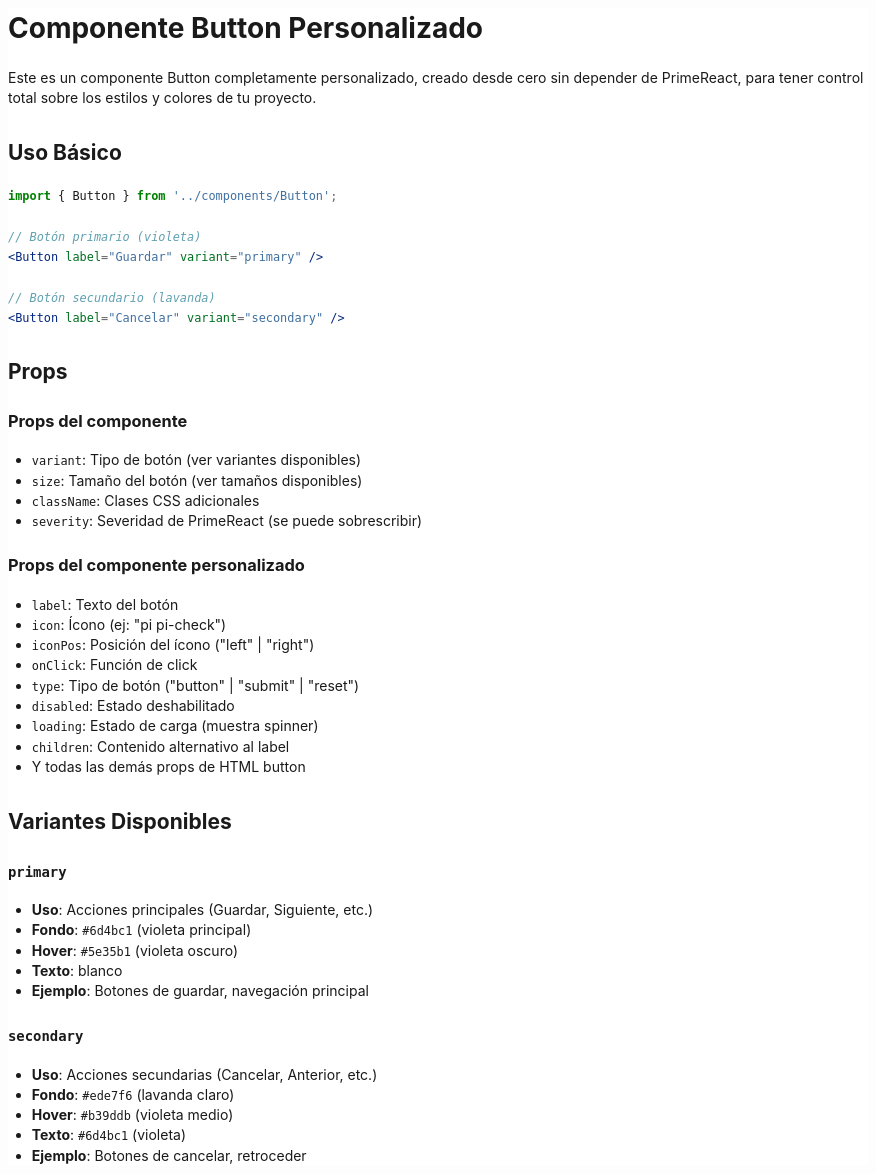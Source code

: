 # Componente Button Personalizado

Este es un componente Button completamente personalizado, creado desde cero sin depender de PrimeReact, para tener control total sobre los estilos y colores de tu proyecto.

## Uso Básico

```jsx
import { Button } from '../components/Button';

// Botón primario (violeta)
<Button label="Guardar" variant="primary" />

// Botón secundario (lavanda)
<Button label="Cancelar" variant="secondary" />
```

## Props

### Props del componente
- `variant`: Tipo de botón (ver variantes disponibles)
- `size`: Tamaño del botón (ver tamaños disponibles)
- `className`: Clases CSS adicionales
- `severity`: Severidad de PrimeReact (se puede sobrescribir)

### Props del componente personalizado
- `label`: Texto del botón
- `icon`: Ícono (ej: "pi pi-check")
- `iconPos`: Posición del ícono ("left" | "right")
- `onClick`: Función de click
- `type`: Tipo de botón ("button" | "submit" | "reset")
- `disabled`: Estado deshabilitado
- `loading`: Estado de carga (muestra spinner)
- `children`: Contenido alternativo al label
- Y todas las demás props de HTML button

## Variantes Disponibles

### `primary`
- **Uso**: Acciones principales (Guardar, Siguiente, etc.)
- **Fondo**: `#6d4bc1` (violeta principal)
- **Hover**: `#5e35b1` (violeta oscuro)
- **Texto**: blanco
- **Ejemplo**: Botones de guardar, navegación principal

### `secondary`
- **Uso**: Acciones secundarias (Cancelar, Anterior, etc.)
- **Fondo**: `#ede7f6` (lavanda claro)
- **Hover**: `#b39ddb` (violeta medio)
- **Texto**: `#6d4bc1` (violeta)
- **Ejemplo**: Botones de cancelar, retroceder
